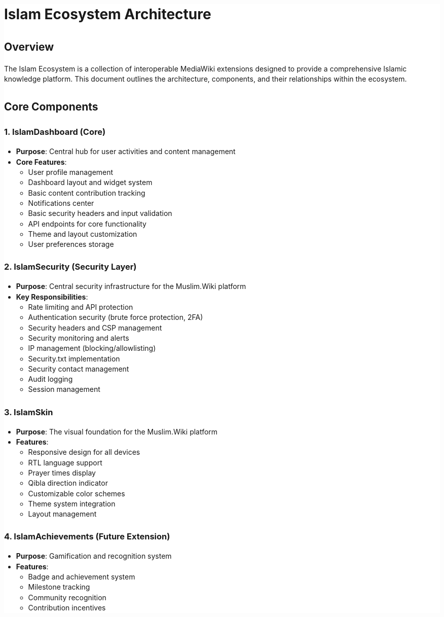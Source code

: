 # Islam Ecosystem Architecture

## Overview
The Islam Ecosystem is a collection of interoperable MediaWiki extensions designed to provide a comprehensive Islamic knowledge platform. This document outlines the architecture, components, and their relationships within the ecosystem.

## Core Components

### 1. IslamDashboard (Core)
- **Purpose**: Central hub for user activities and content management
- **Core Features**:
  - User profile management
  - Dashboard layout and widget system
  - Basic content contribution tracking
  - Notifications center
  - Basic security headers and input validation
  - API endpoints for core functionality
  - Theme and layout customization
  - User preferences storage

### 2. IslamSecurity (Security Layer)
- **Purpose**: Central security infrastructure for the Muslim.Wiki platform
- **Key Responsibilities**:
  - Rate limiting and API protection
  - Authentication security (brute force protection, 2FA)
  - Security headers and CSP management
  - Security monitoring and alerts
  - IP management (blocking/allowlisting)
  - Security.txt implementation
  - Security contact management
  - Audit logging
  - Session management

### 3. IslamSkin
- **Purpose**: The visual foundation for the Muslim.Wiki platform
- **Features**:
  - Responsive design for all devices
  - RTL language support
  - Prayer times display
  - Qibla direction indicator
  - Customizable color schemes
  - Theme system integration
  - Layout management

### 4. IslamAchievements (Future Extension)
- **Purpose**: Gamification and recognition system
- **Features**:
  - Badge and achievement system
  - Milestone tracking
  - Community recognition
  - Contribution incentives
